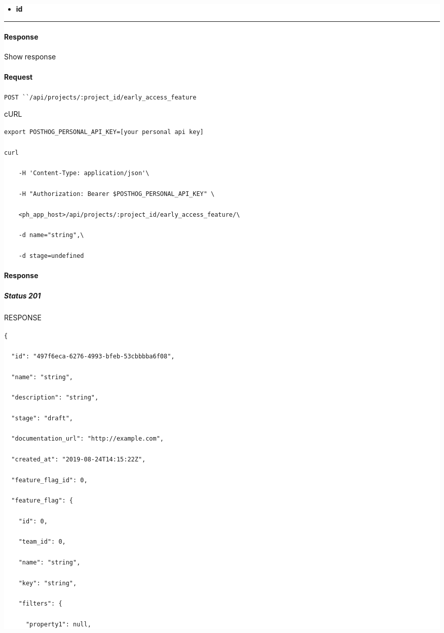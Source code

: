 * **id**

---

#### Response

Show response

#### Request

`POST ``/api/projects/:project_id/early_access_feature`

cURL

    export POSTHOG_PERSONAL_API_KEY=[your personal api key]

    curl

        -H 'Content-Type: application/json'\

        -H "Authorization: Bearer $POSTHOG_PERSONAL_API_KEY" \

        <ph_app_host>/api/projects/:project_id/early_access_feature/\

    	-d name="string",\

    	-d stage=undefined

#### Response

##### Status 201

RESPONSE

    {

      "id": "497f6eca-6276-4993-bfeb-53cbbbba6f08",

      "name": "string",

      "description": "string",

      "stage": "draft",

      "documentation_url": "http://example.com",

      "created_at": "2019-08-24T14:15:22Z",

      "feature_flag_id": 0,

      "feature_flag": {

        "id": 0,

        "team_id": 0,

        "name": "string",

        "key": "string",

        "filters": {

          "property1": null,
